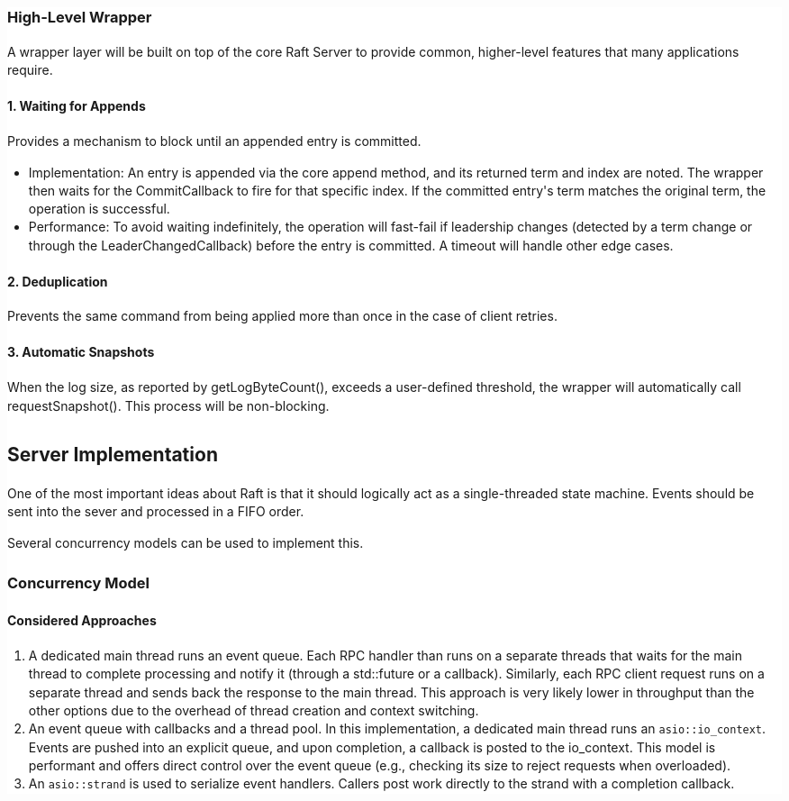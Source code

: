 ### High-Level Wrapper

A wrapper layer will be built on top of the core Raft Server to provide common, higher-level features that many
applications require.

#### 1. Waiting for Appends

Provides a mechanism to block until an appended entry is committed.

- Implementation: An entry is appended via the core append method, and its returned term and index are noted. The
  wrapper then waits for the CommitCallback to fire for that specific index. If the committed entry's term matches the
  original
  term, the operation is successful.
- Performance: To avoid waiting indefinitely, the operation will fast-fail if leadership changes (detected by a term
  change or through the LeaderChangedCallback) before the entry is committed. A timeout will handle other edge cases.

#### 2. Deduplication

Prevents the same command from being applied more than once in the case of client retries.

#### 3. Automatic Snapshots

When the log size, as reported by getLogByteCount(), exceeds a user-defined threshold, the wrapper will automatically
call requestSnapshot(). This process will be non-blocking.

## Server Implementation

One of the most important ideas about Raft is that it should logically act as a single-threaded state machine.
Events should be sent into the sever and processed in a FIFO order.

Several concurrency models can be used to implement this.

### Concurrency Model

#### Considered Approaches

1. A dedicated main thread runs an event queue. Each RPC handler than runs on a separate threads that waits for the main
   thread to complete processing and notify it (through a std::future or a callback). Similarly, each RPC client request
   runs on a separate thread and sends back the response to the main thread. This approach is very likely lower in
   throughput than the other options due to the overhead of thread creation and context switching.
2. An event queue with callbacks and a thread pool. In this implementation, a dedicated main thread runs an
   `asio::io_context`. Events are pushed into an explicit queue, and upon completion, a callback is posted to the
   io_context. This model is performant and offers direct control over the event queue (e.g., checking its size to
   reject requests when overloaded).
3. An `asio::strand` is used to serialize event handlers. Callers post work directly to the strand with a
   completion callback.
